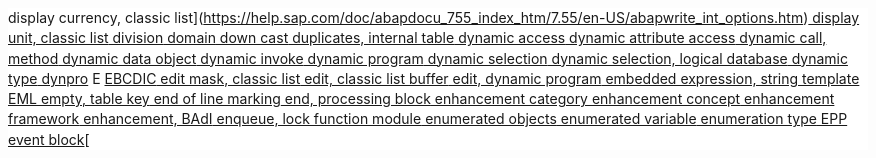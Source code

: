 display currency, classic list](https://help.sap.com/doc/abapdocu_755_index_htm/7.55/en-US/abapwrite_int_options.htm)[
display unit, classic list](https://help.sap.com/doc/abapdocu_755_index_htm/7.55/en-US/abapwrite_int_options.htm)[
division](https://help.sap.com/doc/abapdocu_755_index_htm/7.55/en-US/abenarith_operators.htm)[
domain](https://help.sap.com/doc/abapdocu_755_index_htm/7.55/en-US/abenddic_domains.htm)[
down cast](https://help.sap.com/doc/abapdocu_755_index_htm/7.55/en-US/abenconversion_references.htm)[
duplicates, internal table](https://help.sap.com/doc/abapdocu_755_index_htm/7.55/en-US/abenitab_key_secondary_duplicates.htm)[
dynamic access](https://help.sap.com/doc/abapdocu_755_index_htm/7.55/en-US/abapassign_mem_area_dynamic_access.htm)[
dynamic attribute access](https://help.sap.com/doc/abapdocu_755_index_htm/7.55/en-US/abapassign_mem_area_dynamic_access.htm)[
dynamic call, method](https://help.sap.com/doc/abapdocu_755_index_htm/7.55/en-US/abenmethod_calls_dynamic.htm)[
dynamic data object](https://help.sap.com/doc/abapdocu_755_index_htm/7.55/en-US/abenmemory_consumption.htm)[
dynamic invoke](https://help.sap.com/doc/abapdocu_755_index_htm/7.55/en-US/abapcall_method_dynamic.htm)[
dynamic program](https://help.sap.com/doc/abapdocu_755_index_htm/7.55/en-US/abenabap_language_dynamic.htm)[
dynamic selection](https://help.sap.com/doc/abapdocu_755_index_htm/7.55/en-US/abenfree_selections.htm)[
dynamic selection, logical database](https://help.sap.com/doc/abapdocu_755_index_htm/7.55/en-US/abenldb_free_selections.htm)[
dynamic type](https://help.sap.com/doc/abapdocu_755_index_htm/7.55/en-US/abenconversion_references.htm)[
dynpro](https://help.sap.com/doc/abapdocu_755_index_htm/7.55/en-US/abenabap_dynpros.htm)
E
[
EBCDIC](https://help.sap.com/doc/abapdocu_755_index_htm/7.55/en-US/abencharacter_sets.htm)[
edit mask, classic list](https://help.sap.com/doc/abapdocu_755_index_htm/7.55/en-US/abapwrite_int_options.htm)[
edit, classic list buffer](https://help.sap.com/doc/abapdocu_755_index_htm/7.55/en-US/abenabap_lists_complex.htm)[
edit, dynamic program](https://help.sap.com/doc/abapdocu_755_index_htm/7.55/en-US/abenabap_language_dynamic.htm)[
embedded expression, string template](https://help.sap.com/doc/abapdocu_755_index_htm/7.55/en-US/abenstring_templates_expressions.htm)[
EML](https://help.sap.com/doc/abapdocu_755_index_htm/7.55/en-US/abeneml.htm)[
empty, table key](https://help.sap.com/doc/abapdocu_755_index_htm/7.55/en-US/abenitab_empty_key.htm)[
end of line marking](https://help.sap.com/doc/abapdocu_755_index_htm/7.55/en-US/abapopen_dataset_linefeed.htm)[
end, processing block](https://help.sap.com/doc/abapdocu_755_index_htm/7.55/en-US/abenend_processing_blocks.htm)[
enhancement category](https://help.sap.com/doc/abapdocu_755_index_htm/7.55/en-US/abenddic_structures_enh_cat.htm)[
enhancement concept](https://help.sap.com/doc/abapdocu_755_index_htm/7.55/en-US/abenenhancement_framework.htm)[
enhancement framework](https://help.sap.com/doc/abapdocu_755_index_htm/7.55/en-US/abenenhancement_framework.htm)[
enhancement, BAdI](https://help.sap.com/doc/abapdocu_755_index_htm/7.55/en-US/abenbadi_enhancement.htm)[
enqueue, lock function module](https://help.sap.com/doc/abapdocu_755_index_htm/7.55/en-US/abensap_lock.htm)[
enumerated objects](https://help.sap.com/doc/abapdocu_755_index_htm/7.55/en-US/abenenumerated_types_usage.htm)[
enumerated variable](https://help.sap.com/doc/abapdocu_755_index_htm/7.55/en-US/abenenumerated_types_usage.htm)[
enumeration type](https://help.sap.com/doc/abapdocu_755_index_htm/7.55/en-US/abaptypes_enum.htm)[
EPP](https://help.sap.com/doc/abapdocu_755_index_htm/7.55/en-US/abenepp.htm)[
event block](https://help.sap.com/doc/abapdocu_755_index_htm/7.55/en-US/abenevent_blocks.htm)[